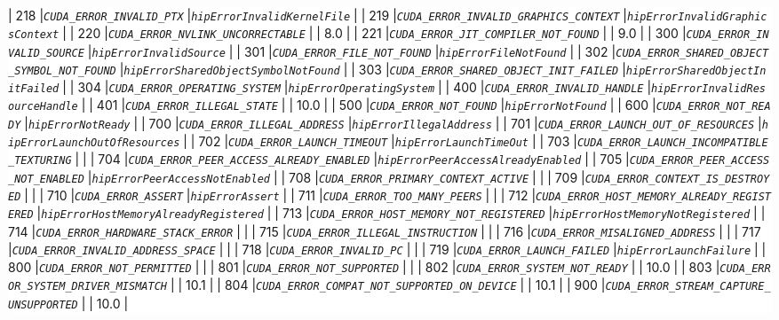 |          218 |*`CUDA_ERROR_INVALID_PTX`*                                          |*`hipErrorInvalidKernelFile`*                               |
|          219 |*`CUDA_ERROR_INVALID_GRAPHICS_CONTEXT`*                             |*`hipErrorInvalidGraphicsContext`*                          |
|          220 |*`CUDA_ERROR_NVLINK_UNCORRECTABLE`*                                 |                                                            | 8.0              |
|          221 |*`CUDA_ERROR_JIT_COMPILER_NOT_FOUND`*                               |                                                            | 9.0              |
|          300 |*`CUDA_ERROR_INVALID_SOURCE`*                                       |*`hipErrorInvalidSource`*                                   |
|          301 |*`CUDA_ERROR_FILE_NOT_FOUND`*                                       |*`hipErrorFileNotFound`*                                    |
|          302 |*`CUDA_ERROR_SHARED_OBJECT_SYMBOL_NOT_FOUND`*                       |*`hipErrorSharedObjectSymbolNotFound`*                      |
|          303 |*`CUDA_ERROR_SHARED_OBJECT_INIT_FAILED`*                            |*`hipErrorSharedObjectInitFailed`*                          |
|          304 |*`CUDA_ERROR_OPERATING_SYSTEM`*                                     |*`hipErrorOperatingSystem`*                                 |
|          400 |*`CUDA_ERROR_INVALID_HANDLE`*                                       |*`hipErrorInvalidResourceHandle`*                           |
|          401 |*`CUDA_ERROR_ILLEGAL_STATE`*                                        |                                                            | 10.0             |
|          500 |*`CUDA_ERROR_NOT_FOUND`*                                            |*`hipErrorNotFound`*                                        |
|          600 |*`CUDA_ERROR_NOT_READY`*                                            |*`hipErrorNotReady`*                                        |
|          700 |*`CUDA_ERROR_ILLEGAL_ADDRESS`*                                      |*`hipErrorIllegalAddress`*                                  |
|          701 |*`CUDA_ERROR_LAUNCH_OUT_OF_RESOURCES`*                              |*`hipErrorLaunchOutOfResources`*                            |
|          702 |*`CUDA_ERROR_LAUNCH_TIMEOUT`*                                       |*`hipErrorLaunchTimeOut`*                                   |
|          703 |*`CUDA_ERROR_LAUNCH_INCOMPATIBLE_TEXTURING`*                        |                                                            |
|          704 |*`CUDA_ERROR_PEER_ACCESS_ALREADY_ENABLED`*                          |*`hipErrorPeerAccessAlreadyEnabled`*                        |
|          705 |*`CUDA_ERROR_PEER_ACCESS_NOT_ENABLED`*                              |*`hipErrorPeerAccessNotEnabled`*                            |
|          708 |*`CUDA_ERROR_PRIMARY_CONTEXT_ACTIVE`*                               |                                                            |
|          709 |*`CUDA_ERROR_CONTEXT_IS_DESTROYED`*                                 |                                                            |
|          710 |*`CUDA_ERROR_ASSERT`*                                               |*`hipErrorAssert`*                                          |
|          711 |*`CUDA_ERROR_TOO_MANY_PEERS`*                                       |                                                            |
|          712 |*`CUDA_ERROR_HOST_MEMORY_ALREADY_REGISTERED`*                       |*`hipErrorHostMemoryAlreadyRegistered`*                     |
|          713 |*`CUDA_ERROR_HOST_MEMORY_NOT_REGISTERED`*                           |*`hipErrorHostMemoryNotRegistered`*                         |
|          714 |*`CUDA_ERROR_HARDWARE_STACK_ERROR`*                                 |                                                            |
|          715 |*`CUDA_ERROR_ILLEGAL_INSTRUCTION`*                                  |                                                            |
|          716 |*`CUDA_ERROR_MISALIGNED_ADDRESS`*                                   |                                                            |
|          717 |*`CUDA_ERROR_INVALID_ADDRESS_SPACE`*                                |                                                            |
|          718 |*`CUDA_ERROR_INVALID_PC`*                                           |                                                            |
|          719 |*`CUDA_ERROR_LAUNCH_FAILED`*                                        |*`hipErrorLaunchFailure`*                                   |
|          800 |*`CUDA_ERROR_NOT_PERMITTED`*                                        |                                                            |
|          801 |*`CUDA_ERROR_NOT_SUPPORTED`*                                        |                                                            |
|          802 |*`CUDA_ERROR_SYSTEM_NOT_READY`*                                     |                                                            | 10.0             |
|          803 |*`CUDA_ERROR_SYSTEM_DRIVER_MISMATCH`*                               |                                                            | 10.1             |
|          804 |*`CUDA_ERROR_COMPAT_NOT_SUPPORTED_ON_DEVICE`*                       |                                                            | 10.1             |
|          900 |*`CUDA_ERROR_STREAM_CAPTURE_UNSUPPORTED`*                           |                                                            | 10.0             |